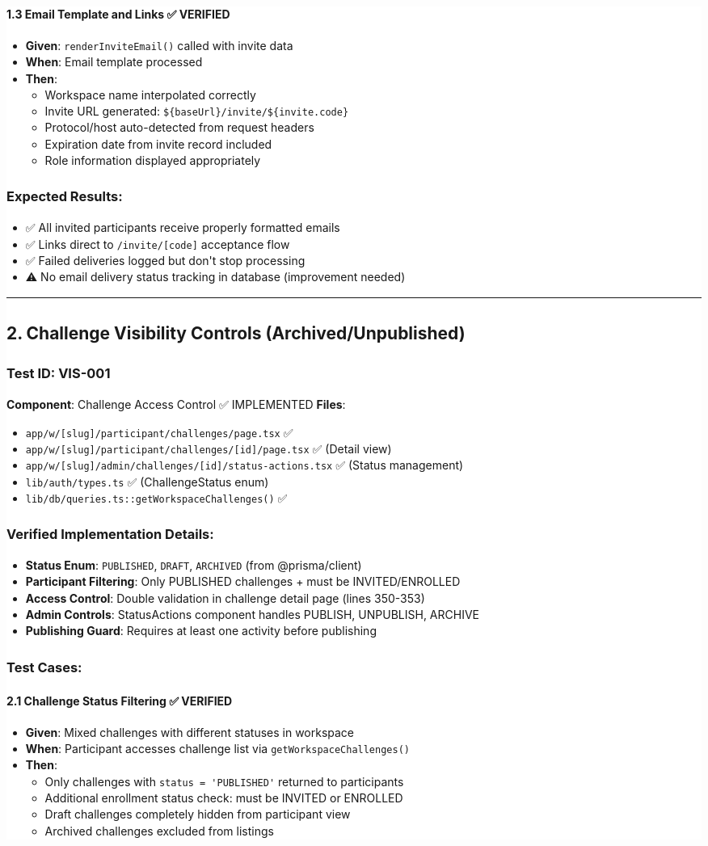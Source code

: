 #### 1.3 Email Template and Links ✅ VERIFIED

- **Given**: `renderInviteEmail()` called with invite data
- **When**: Email template processed
- **Then**:
  - Workspace name interpolated correctly
  - Invite URL generated: `${baseUrl}/invite/${invite.code}`
  - Protocol/host auto-detected from request headers
  - Expiration date from invite record included
  - Role information displayed appropriately

### Expected Results:

- ✅ All invited participants receive properly formatted emails
- ✅ Links direct to `/invite/[code]` acceptance flow
- ✅ Failed deliveries logged but don't stop processing
- ⚠️ No email delivery status tracking in database (improvement needed)

---

## 2. Challenge Visibility Controls (Archived/Unpublished)

### Test ID: VIS-001

**Component**: Challenge Access Control ✅ IMPLEMENTED
**Files**:

- `app/w/[slug]/participant/challenges/page.tsx` ✅
- `app/w/[slug]/participant/challenges/[id]/page.tsx` ✅ (Detail view)
- `app/w/[slug]/admin/challenges/[id]/status-actions.tsx` ✅ (Status management)
- `lib/auth/types.ts` ✅ (ChallengeStatus enum)
- `lib/db/queries.ts::getWorkspaceChallenges()` ✅

### Verified Implementation Details:
- **Status Enum**: `PUBLISHED`, `DRAFT`, `ARCHIVED` (from @prisma/client)
- **Participant Filtering**: Only PUBLISHED challenges + must be INVITED/ENROLLED
- **Access Control**: Double validation in challenge detail page (lines 350-353)
- **Admin Controls**: StatusActions component handles PUBLISH, UNPUBLISH, ARCHIVE
- **Publishing Guard**: Requires at least one activity before publishing

### Test Cases:

#### 2.1 Challenge Status Filtering ✅ VERIFIED

- **Given**: Mixed challenges with different statuses in workspace
- **When**: Participant accesses challenge list via `getWorkspaceChallenges()`
- **Then**:
  - Only challenges with `status = 'PUBLISHED'` returned to participants
  - Additional enrollment status check: must be INVITED or ENROLLED
  - Draft challenges completely hidden from participant view
  - Archived challenges excluded from listings
